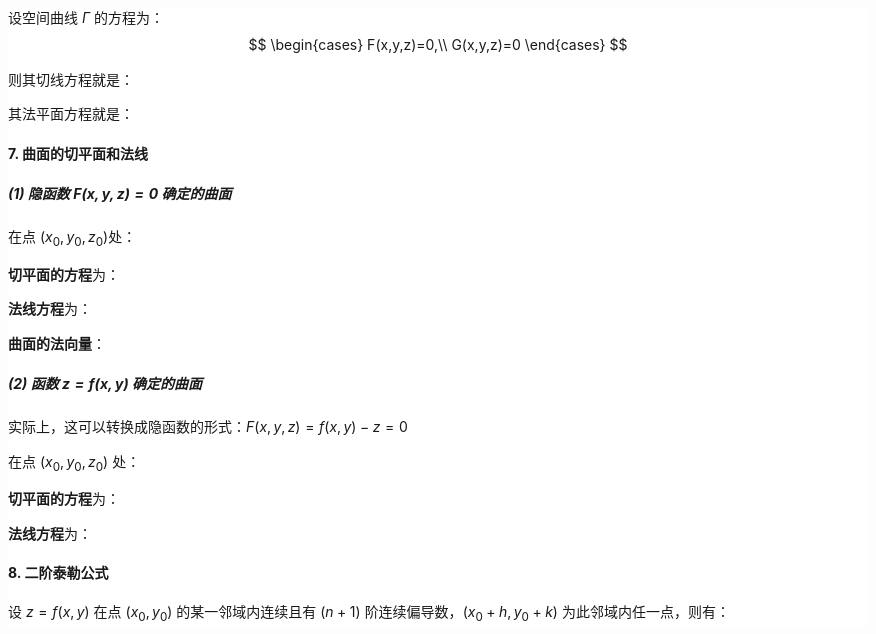 设空间曲线 $\Gamma$ 的方程为：
$$
\begin{cases}
F(x,y,z)=0,\\
G(x,y,z)=0
\end{cases}
$$

则其切线方程就是：





其法平面方程就是：





#### 7. 曲面的切平面和法线

##### (1) 隐函数 $F(x,y,z)=0$ 确定的曲面

在点 $(x_0,y_0,z_0)$处：

**切平面的方程**为：





**法线方程**为：





**曲面的法向量**：





##### (2) 函数 $z=f(x,y)$ 确定的曲面

实际上，这可以转换成隐函数的形式：$F(x,y,z)=f(x,y)-z=0$

在点 $(x_0,y_0,z_0)$ 处：

**切平面的方程**为：





**法线方程**为：





#### 8. 二阶泰勒公式

设 $z=f(x,y)$ 在点 $(x_0,y_0)$ 的某一邻域内连续且有 $(n+1)$ 阶连续偏导数，$(x_0+h,y_0+k)$ 为此邻域内任一点，则有：






